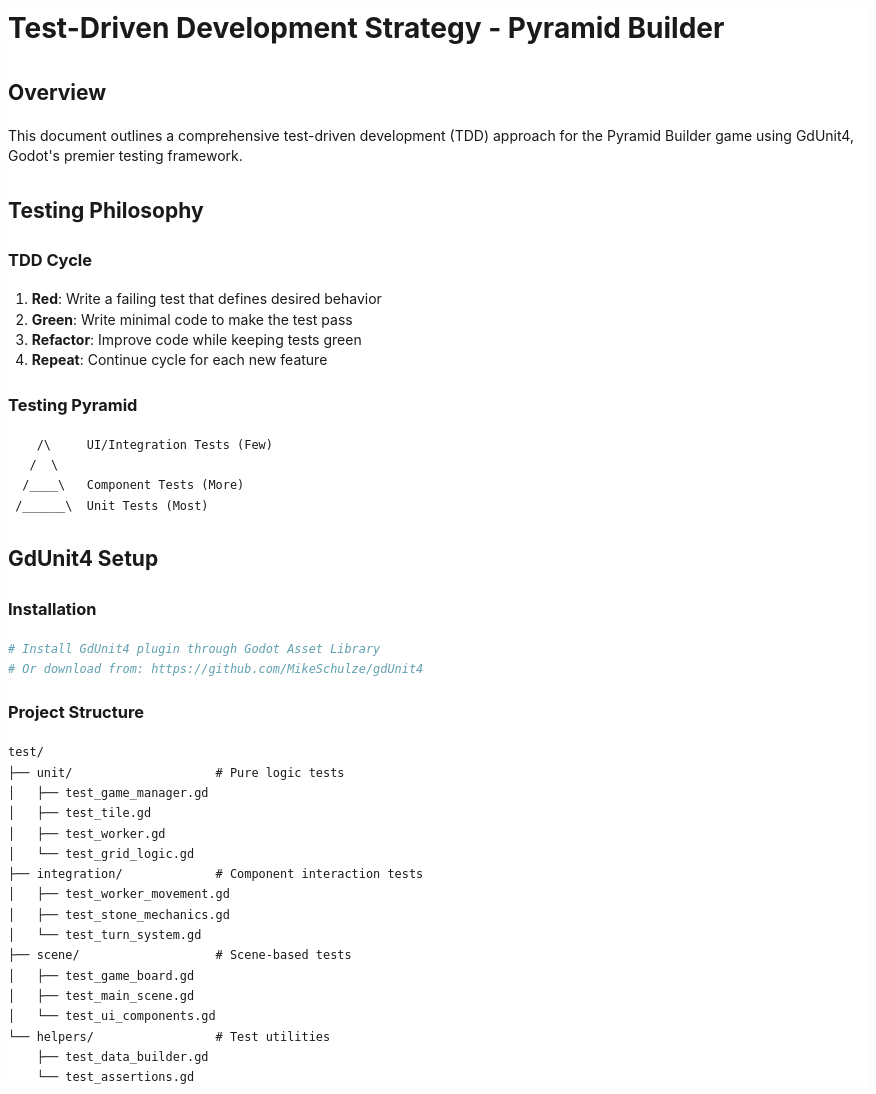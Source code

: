 # Test-Driven Development Strategy - Pyramid Builder

## Overview
This document outlines a comprehensive test-driven development (TDD) approach for the Pyramid Builder game using GdUnit4, Godot's premier testing framework.

## Testing Philosophy

### TDD Cycle
1. **Red**: Write a failing test that defines desired behavior
2. **Green**: Write minimal code to make the test pass
3. **Refactor**: Improve code while keeping tests green
4. **Repeat**: Continue cycle for each new feature

### Testing Pyramid
```
    /\     UI/Integration Tests (Few)
   /  \    
  /____\   Component Tests (More)
 /______\  Unit Tests (Most)
```

## GdUnit4 Setup

### Installation
```bash
# Install GdUnit4 plugin through Godot Asset Library
# Or download from: https://github.com/MikeSchulze/gdUnit4
```

### Project Structure
```
test/
├── unit/                    # Pure logic tests
│   ├── test_game_manager.gd
│   ├── test_tile.gd
│   ├── test_worker.gd
│   └── test_grid_logic.gd
├── integration/             # Component interaction tests
│   ├── test_worker_movement.gd
│   ├── test_stone_mechanics.gd
│   └── test_turn_system.gd
├── scene/                   # Scene-based tests
│   ├── test_game_board.gd
│   ├── test_main_scene.gd
│   └── test_ui_components.gd
└── helpers/                 # Test utilities
    ├── test_data_builder.gd
    └── test_assertions.gd
```
